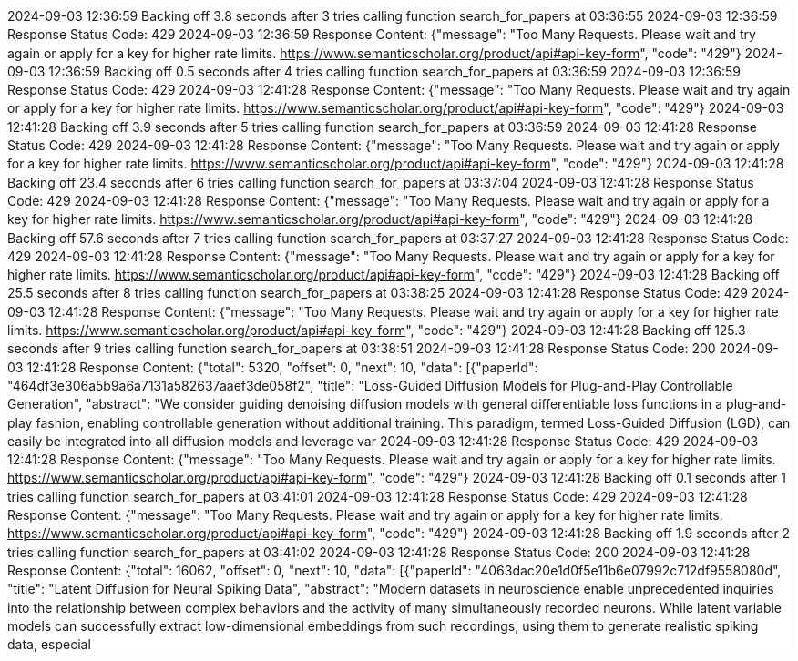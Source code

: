 2024-09-03 12:36:59 Backing off 3.8 seconds after 3 tries calling function search_for_papers at 03:36:55
2024-09-03 12:36:59 Response Status Code: 429
2024-09-03 12:36:59 Response Content: {"message": "Too Many Requests. Please wait and try again or apply for a key for higher rate limits. https://www.semanticscholar.org/product/api#api-key-form", "code": "429"}
2024-09-03 12:36:59 Backing off 0.5 seconds after 4 tries calling function search_for_papers at 03:36:59
2024-09-03 12:36:59 Response Status Code: 429
2024-09-03 12:41:28 Response Content: {"message": "Too Many Requests. Please wait and try again or apply for a key for higher rate limits. https://www.semanticscholar.org/product/api#api-key-form", "code": "429"}
2024-09-03 12:41:28 Backing off 3.9 seconds after 5 tries calling function search_for_papers at 03:36:59
2024-09-03 12:41:28 Response Status Code: 429
2024-09-03 12:41:28 Response Content: {"message": "Too Many Requests. Please wait and try again or apply for a key for higher rate limits. https://www.semanticscholar.org/product/api#api-key-form", "code": "429"}
2024-09-03 12:41:28 Backing off 23.4 seconds after 6 tries calling function search_for_papers at 03:37:04
2024-09-03 12:41:28 Response Status Code: 429
2024-09-03 12:41:28 Response Content: {"message": "Too Many Requests. Please wait and try again or apply for a key for higher rate limits. https://www.semanticscholar.org/product/api#api-key-form", "code": "429"}
2024-09-03 12:41:28 Backing off 57.6 seconds after 7 tries calling function search_for_papers at 03:37:27
2024-09-03 12:41:28 Response Status Code: 429
2024-09-03 12:41:28 Response Content: {"message": "Too Many Requests. Please wait and try again or apply for a key for higher rate limits. https://www.semanticscholar.org/product/api#api-key-form", "code": "429"}
2024-09-03 12:41:28 Backing off 25.5 seconds after 8 tries calling function search_for_papers at 03:38:25
2024-09-03 12:41:28 Response Status Code: 429
2024-09-03 12:41:28 Response Content: {"message": "Too Many Requests. Please wait and try again or apply for a key for higher rate limits. https://www.semanticscholar.org/product/api#api-key-form", "code": "429"}
2024-09-03 12:41:28 Backing off 125.3 seconds after 9 tries calling function search_for_papers at 03:38:51
2024-09-03 12:41:28 Response Status Code: 200
2024-09-03 12:41:28 Response Content: {"total": 5320, "offset": 0, "next": 10, "data": [{"paperId": "464df3e306a5b9a6a7131a582637aaef3de058f2", "title": "Loss-Guided Diffusion Models for Plug-and-Play Controllable Generation", "abstract": "We consider guiding denoising diffusion models with general differentiable loss functions in a plug-and-play fashion, enabling controllable generation without additional training. This paradigm, termed Loss-Guided Diffusion (LGD), can easily be integrated into all diffusion models and leverage var
2024-09-03 12:41:28 Response Status Code: 429
2024-09-03 12:41:28 Response Content: {"message": "Too Many Requests. Please wait and try again or apply for a key for higher rate limits. https://www.semanticscholar.org/product/api#api-key-form", "code": "429"}
2024-09-03 12:41:28 Backing off 0.1 seconds after 1 tries calling function search_for_papers at 03:41:01
2024-09-03 12:41:28 Response Status Code: 429
2024-09-03 12:41:28 Response Content: {"message": "Too Many Requests. Please wait and try again or apply for a key for higher rate limits. https://www.semanticscholar.org/product/api#api-key-form", "code": "429"}
2024-09-03 12:41:28 Backing off 1.9 seconds after 2 tries calling function search_for_papers at 03:41:02
2024-09-03 12:41:28 Response Status Code: 200
2024-09-03 12:41:28 Response Content: {"total": 16062, "offset": 0, "next": 10, "data": [{"paperId": "4063dac20e1d0f5e11b6e07992c712df9558080d", "title": "Latent Diffusion for Neural Spiking Data", "abstract": "Modern datasets in neuroscience enable unprecedented inquiries into the relationship between complex behaviors and the activity of many simultaneously recorded neurons. While latent variable models can successfully extract low-dimensional embeddings from such recordings, using them to generate realistic spiking data, especial